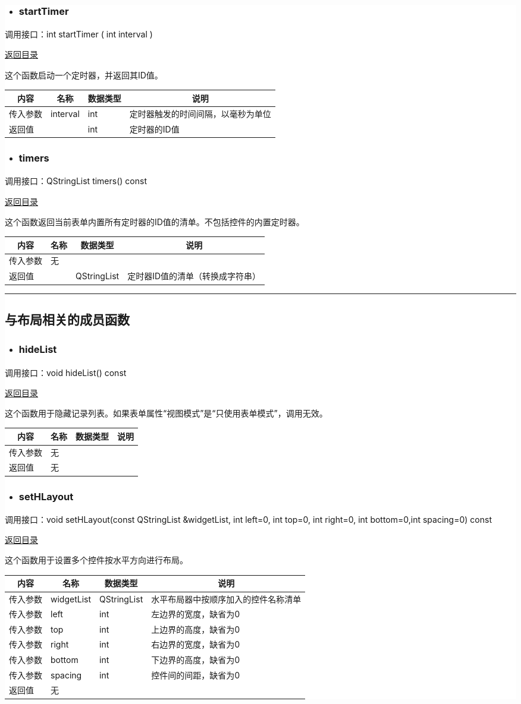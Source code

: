 - ### startTimer

调用接口：int startTimer ( int interval )

[返回目录](#category)

这个函数启动一个定时器，并返回其ID值。

|   内容   |   名称   | 数据类型 |               说明               |
| ------- | -------- | ------- | -------------------------------- |
| 传入参数 | interval | int     | 定时器触发的时间间隔，以毫秒为单位 |
| 返回值   |          | int     | 定时器的ID值                     |

- ### timers

调用接口：QStringList timers() const

[返回目录](#category)

这个函数返回当前表单内置所有定时器的ID值的清单。不包括控件的内置定时器。

|   内容   | 名称 |   数据类型   |              说明              |
| ------- | ---- | ----------- | ------------------------------ |
| 传入参数 |   无   |             |                                |
| 返回值   |      | QStringList | 定时器ID值的清单（转换成字符串） |

---

## 与布局相关的成员函数

- ### hideList

调用接口：void hideList() const

[返回目录](#category)

这个函数用于隐藏记录列表。如果表单属性“视图模式”是“只使用表单模式”，调用无效。

|   内容   | 名称 | 数据类型 | 说明 |
| ------- | ---- | ------- | ---- |
| 传入参数 | 无   |         |      |
| 返回值   | 无   |         |      |

- ### setHLayout

调用接口：void setHLayout(const QStringList &widgetList, int left=0, int top=0, int right=0, int bottom=0,int spacing=0) const

[返回目录](#category)

这个函数用于设置多个控件按水平方向进行布局。

|   内容   |    名称    |   数据类型   |                说明                |
| ------- | ---------- | ----------- | --------------------------------- |
| 传入参数 | widgetList | QStringList | 水平布局器中按顺序加入的控件名称清单 |
| 传入参数 | left       | int         | 左边界的宽度，缺省为0               |
| 传入参数 | top        | int         | 上边界的高度，缺省为0               |
| 传入参数 | right      | int         | 右边界的宽度，缺省为0               |
| 传入参数 | bottom     | int         | 下边界的高度，缺省为0               |
| 传入参数 | spacing    | int         | 控件间的间距，缺省为0               |
| 返回值   | 无         |             |                                   |
